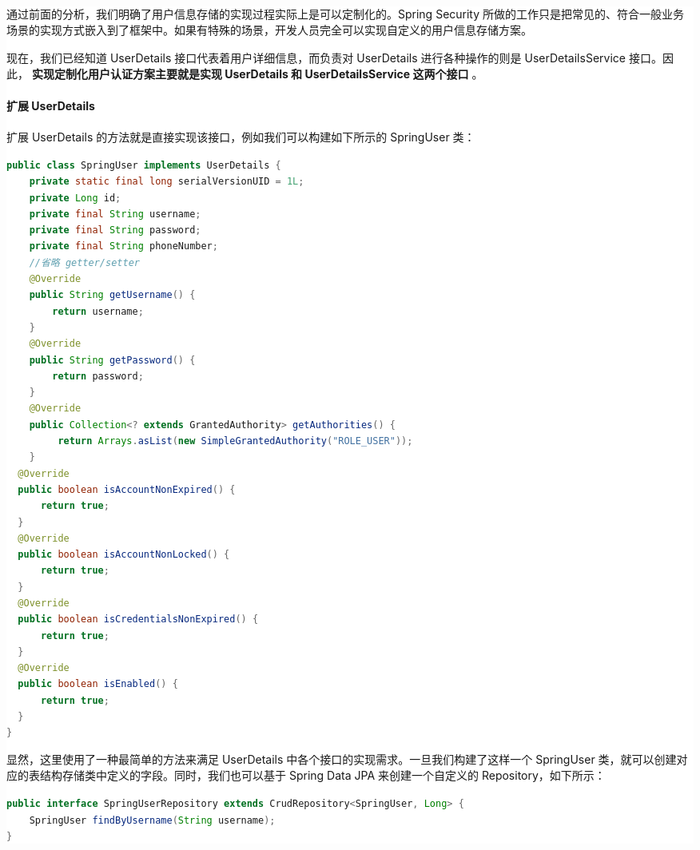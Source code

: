 通过前面的分析，我们明确了用户信息存储的实现过程实际上是可以定制化的。Spring Security 所做的工作只是把常见的、符合一般业务场景的实现方式嵌入到了框架中。如果有特殊的场景，开发人员完全可以实现自定义的用户信息存储方案。

现在，我们已经知道 UserDetails 接口代表着用户详细信息，而负责对 UserDetails 进行各种操作的则是 UserDetailsService 接口。因此， **实现定制化用户认证方案主要就是实现 UserDetails 和 UserDetailsService 这两个接口** 。

#### 扩展 UserDetails

扩展 UserDetails 的方法就是直接实现该接口，例如我们可以构建如下所示的 SpringUser 类：

```java
public class SpringUser implements UserDetails {
    private static final long serialVersionUID = 1L;
    private Long id;  
    private final String username;
    private final String password;
    private final String phoneNumber;
    //省略 getter/setter
    @Override
    public String getUsername() {
        return username;
    }
    @Override
    public String getPassword() {
        return password;
    }
    @Override
    public Collection<? extends GrantedAuthority> getAuthorities() {
         return Arrays.asList(new SimpleGrantedAuthority("ROLE_USER"));
    }
  @Override
  public boolean isAccountNonExpired() {
      return true;
  }
  @Override
  public boolean isAccountNonLocked() {
      return true;
  }
  @Override
  public boolean isCredentialsNonExpired() {
      return true;
  }
  @Override
  public boolean isEnabled() {
      return true;
  }
}
```

显然，这里使用了一种最简单的方法来满足 UserDetails 中各个接口的实现需求。一旦我们构建了这样一个 SpringUser 类，就可以创建对应的表结构存储类中定义的字段。同时，我们也可以基于 Spring Data JPA 来创建一个自定义的 Repository，如下所示：

```java
public interface SpringUserRepository extends CrudRepository<SpringUser, Long> {
    SpringUser findByUsername(String username);  
}
```
